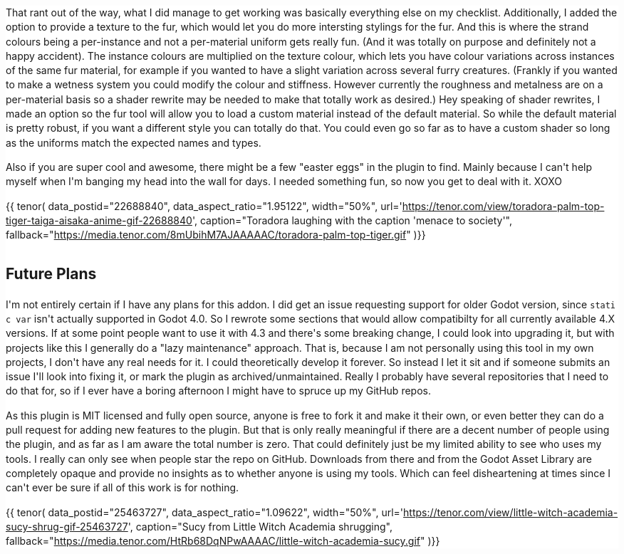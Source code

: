 That rant out of the way, what I did manage to get working was basically everything else on my checklist. Additionally, I added the option to provide a texture to the fur, which would let you do more intersting stylings for the fur. And this is where the strand colours being a per-instance and not a per-material uniform gets really fun. (And it was totally on purpose and definitely not a happy accident). The instance colours are multiplied on the texture colour, which lets you have colour variations across instances of the same fur material, for example if you wanted to have a slight variation across several furry creatures. (Frankly if you wanted to make a wetness system you could modify the colour and stiffness. However currently the roughness and metalness are on a per-material basis so a shader rewrite may be needed to make that totally work as desired.) Hey speaking of shader rewrites, I made an option so the fur tool will allow you to load a custom material instead of the default material. So while the default material is pretty robust, if you want a different style you can totally do that. You could even go so far as to have a custom shader so long as the uniforms match the expected names and types.

Also if you are super cool and awesome, there might be a few "easter eggs" in the plugin to find. Mainly because I can't help myself when I'm banging my head into the wall for days. I needed something fun, so now you get to deal with it. XOXO

{{ tenor(
 data_postid="22688840",
 data_aspect_ratio="1.95122",
 width="50%",
 url='https://tenor.com/view/toradora-palm-top-tiger-taiga-aisaka-anime-gif-22688840',
 caption="Toradora laughing with the caption 'menace to society'",
 fallback="https://media.tenor.com/8mUbihM7AJAAAAAC/toradora-palm-top-tiger.gif"
)}}

## Future Plans

I'm not entirely certain if I have any plans for this addon. I did get an issue requesting support for older Godot version, since `static var` isn't actually supported in Godot 4.0. So I rewrote some sections that would allow compatibilty for all currently available 4.X versions. If at some point people want to use it with 4.3 and there's some breaking change, I could look into upgrading it, but with projects like this I generally do a "lazy maintenance" approach. That is, because I am not personally using this tool in my own projects, I don't have any real needs for it. I could theoretically develop it forever. So instead I let it sit and if someone submits an issue I'll look into fixing it, or mark the plugin as archived/unmaintained. Really I probably have several repositories that I need to do that for, so if I ever have a boring afternoon I might have to spruce up my GitHub repos.

As this plugin is MIT licensed and fully open source, anyone is free to fork it and make it their own, or even better they can do a pull request for adding new features to the plugin. But that is only really meaningful if there are a decent number of people using the plugin, and as far as I am aware the total number is zero. That could definitely just be my limited ability to see who uses my tools. I really can only see when people star the repo on GitHub. Downloads from there and from the Godot Asset Library are completely opaque and provide no insights as to whether anyone is using my tools. Which can feel disheartening at times since I can't ever be sure if all of this work is for nothing.

{{ tenor(
 data_postid="25463727",
 data_aspect_ratio="1.09622",
 width="50%",
 url='https://tenor.com/view/little-witch-academia-sucy-shrug-gif-25463727',
 caption="Sucy from Little Witch Academia shrugging",
 fallback="https://media.tenor.com/HtRb68DqNPwAAAAC/little-witch-academia-sucy.gif"
)}}
